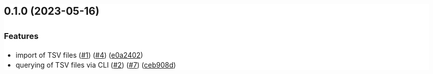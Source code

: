 ## 0.1.0 (2023-05-16)


### Features

* import of TSV files ([#1](https://www.github.com/varfish-org/annonars/issues/1)) ([#4](https://www.github.com/varfish-org/annonars/issues/4)) ([e0a2402](https://www.github.com/varfish-org/annonars/commit/e0a24029872af214ca0b2d636a7dbf677deac2fc))
* querying of TSV files via CLI ([#2](https://www.github.com/varfish-org/annonars/issues/2)) ([#7](https://www.github.com/varfish-org/annonars/issues/7)) ([ceb908d](https://www.github.com/varfish-org/annonars/commit/ceb908d893e4e2f570409911d5c794f99bbaa87b))
